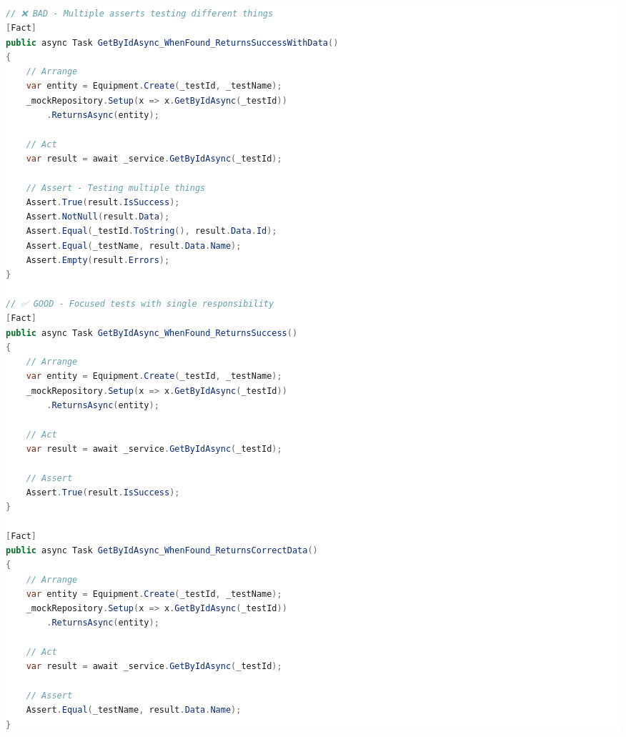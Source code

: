 ```csharp
// ❌ BAD - Multiple asserts testing different things
[Fact]
public async Task GetByIdAsync_WhenFound_ReturnsSuccessWithData()
{
    // Arrange
    var entity = Equipment.Create(_testId, _testName);
    _mockRepository.Setup(x => x.GetByIdAsync(_testId))
        .ReturnsAsync(entity);
    
    // Act
    var result = await _service.GetByIdAsync(_testId);
    
    // Assert - Testing multiple things
    Assert.True(result.IsSuccess);
    Assert.NotNull(result.Data);
    Assert.Equal(_testId.ToString(), result.Data.Id);
    Assert.Equal(_testName, result.Data.Name);
    Assert.Empty(result.Errors);
}

// ✅ GOOD - Focused tests with single responsibility
[Fact]
public async Task GetByIdAsync_WhenFound_ReturnsSuccess()
{
    // Arrange
    var entity = Equipment.Create(_testId, _testName);
    _mockRepository.Setup(x => x.GetByIdAsync(_testId))
        .ReturnsAsync(entity);
    
    // Act
    var result = await _service.GetByIdAsync(_testId);
    
    // Assert
    Assert.True(result.IsSuccess);
}

[Fact]
public async Task GetByIdAsync_WhenFound_ReturnsCorrectData()
{
    // Arrange
    var entity = Equipment.Create(_testId, _testName);
    _mockRepository.Setup(x => x.GetByIdAsync(_testId))
        .ReturnsAsync(entity);
    
    // Act
    var result = await _service.GetByIdAsync(_testId);
    
    // Assert
    Assert.Equal(_testName, result.Data.Name);
}
```
